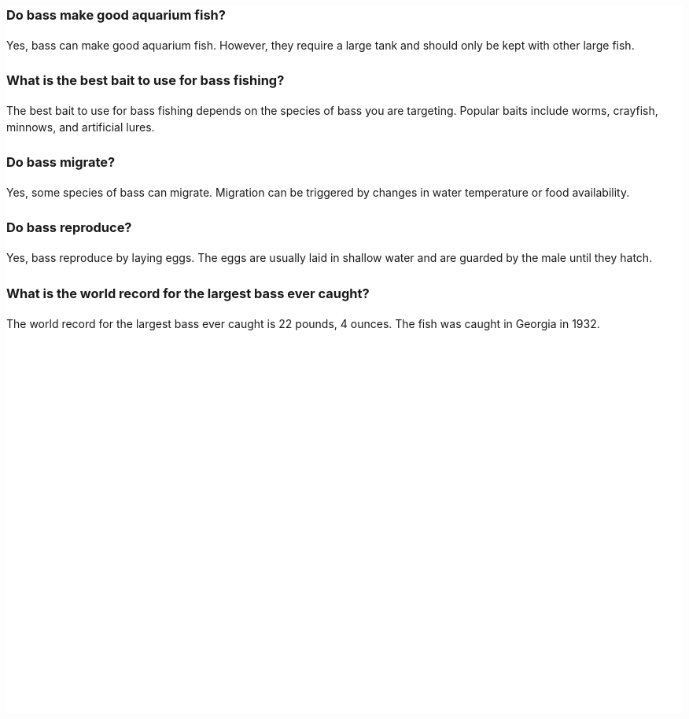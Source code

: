 <h3>Do bass make good aquarium fish?</h3>
Yes, bass can make good aquarium fish. However, they require a large tank and should only be kept with other large fish.

<h3>What is the best bait to use for bass fishing?</h3>
The best bait to use for bass fishing depends on the species of bass you are targeting. Popular baits include worms, crayfish, minnows, and artificial lures.

<h3>Do bass migrate?</h3>
Yes, some species of bass can migrate. Migration can be triggered by changes in water temperature or food availability.

<h3>Do bass reproduce?</h3>
Yes, bass reproduce by laying eggs. The eggs are usually laid in shallow water and are guarded by the male until they hatch.

<h3>What is the world record for the largest bass ever caught?</h3>
The world record for the largest bass ever caught is 22 pounds, 4 ounces. The fish was caught in Georgia in 1932.

<div style="position: relative; padding-bottom: 56.25%; overflow: hidden"><iframe src="https://www.youtube.com/embed/4m808qYb3Q0" frameborder="0" allow="accelerometer; autoplay; clipboard-write; encrypted-media; gyroscope; picture-in-picture; web-share" allowfullscreen style="position: absolute; top: 0; left: 0; width: 100%; height: 100%;"></iframe>
</div>